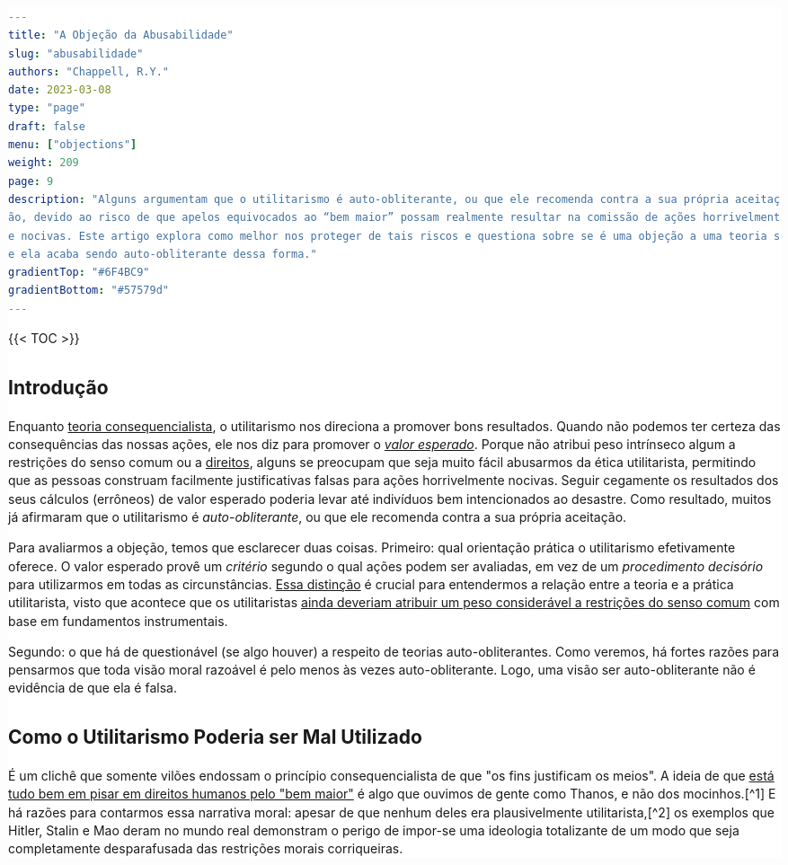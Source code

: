 ```yaml
---
title: "A Objeção da Abusabilidade"
slug: "abusabilidade"
authors: "Chappell, R.Y."
date: 2023-03-08
type: "page"
draft: false
menu: ["objections"]
weight: 209
page: 9
description: "Alguns argumentam que o utilitarismo é auto-obliterante, ou que ele recomenda contra a sua própria aceitação, devido ao risco de que apelos equivocados ao “bem maior” possam realmente resultar na comissão de ações horrivelmente nocivas. Este artigo explora como melhor nos proteger de tais riscos e questiona sobre se é uma objeção a uma teoria se ela acaba sendo auto-obliterante dessa forma."
gradientTop: "#6F4BC9"
gradientBottom: "#57579d"
---
```


{{< TOC >}}

## Introdução

Enquanto [teoria consequencialista](https://www.utilitarismo.net/types-of-utilitarianism/#consequentialism), o utilitarismo nos direciona a promover bons resultados. Quando não podemos ter certeza das consequências das nossas ações, ele nos diz para promover o _[valor esperado](https://www.utilitarismo.net/types-of-utilitarianism/#expectational-utilitarianism-versus-objective-utilitarianism)_. Porque não atribui peso intrínseco algum a restrições do senso comum ou a [direitos](https://www.utilitarismo.net/objections-to-utilitarianism/rights/), alguns se preocupam que seja muito fácil abusarmos da ética utilitarista, permitindo que as pessoas construam facilmente justificativas falsas para ações horrivelmente nocivas. Seguir cegamente os resultados dos seus cálculos (errôneos) de valor esperado poderia levar até indivíduos bem intencionados ao desastre. Como resultado, muitos já afirmaram que o utilitarismo é _auto-obliterante_, ou que ele recomenda contra a sua própria aceitação.

Para avaliarmos a objeção, temos que esclarecer duas coisas. Primeiro: qual orientação prática o utilitarismo efetivamente oferece. O valor esperado provê um _critério_ segundo o qual ações podem ser avaliadas, em vez de um _procedimento decisório_ para utilizarmos em todas as circunstâncias. [Essa distinção](https://www.utilitarismo.net/types-of-utilitarianism/#multi-level-utilitarianism-versus-single-level-utilitarianism) é crucial para entendermos a relação entre a teoria e a prática utilitarista, visto que acontece que os utilitaristas [ainda deveriam atribuir um peso considerável a restrições do senso comum](https://www.utilitarismo.net/utilitarianism-and-practical-ethics/#respecting-commonsense-moral-norms) com base em fundamentos instrumentais.

Segundo: o que há de questionável (se algo houver) a respeito de teorias auto-obliterantes. Como veremos, há fortes razões para pensarmos que toda visão moral razoável é pelo menos às vezes auto-obliterante. Logo, uma visão ser auto-obliterante não é evidência de que ela é falsa.

## Como o Utilitarismo Poderia ser Mal Utilizado

É um clichê que somente vilões endossam o princípio consequencialista de que "os fins justificam os meios". A ideia de que [está tudo bem em pisar em direitos humanos pelo "bem maior"](https://www.utilitarismo.net/objections-to-utilitarianism/rights/) é algo que ouvimos de gente como Thanos, e não dos mocinhos.[^1] E há razões para contarmos essa narrativa moral: apesar de que nenhum deles era plausivelmente utilitarista,[^2] os exemplos que Hitler, Stalin e Mao deram no mundo real demonstram o perigo de impor-se uma ideologia totalizante de um modo que seja completamente desparafusada das restrições morais corriqueiras.
